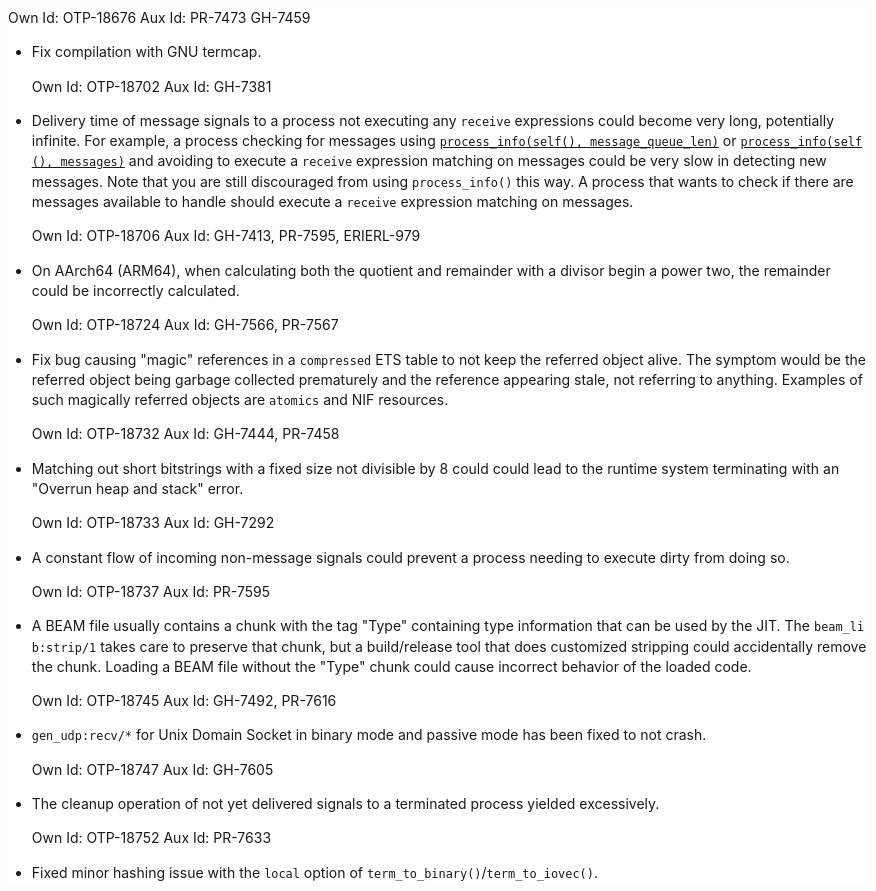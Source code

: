   Own Id: OTP-18676 Aux Id: PR-7473 GH-7459

- Fix compilation with GNU termcap.

  Own Id: OTP-18702 Aux Id: GH-7381

- Delivery time of message signals to a process not executing any `receive`
  expressions could become very long, potentially infinite. For example, a
  process checking for messages using
  [`process_info(self(), message_queue_len)`](`process_info/2`) or
  [`process_info(self(), messages)`](`process_info/2`) and avoiding to execute a
  `receive` expression matching on messages could be very slow in detecting new
  messages. Note that you are still discouraged from using `process_info()` this
  way. A process that wants to check if there are messages available to handle
  should execute a `receive` expression matching on messages.

  Own Id: OTP-18706 Aux Id: GH-7413, PR-7595, ERIERL-979

- On AArch64 (ARM64), when calculating both the quotient and remainder with a
  divisor begin a power two, the remainder could be incorrectly calculated.

  Own Id: OTP-18724 Aux Id: GH-7566, PR-7567

- Fix bug causing "magic" references in a `compressed` ETS table to not keep the
  referred object alive. The symptom would be the referred object being garbage
  collected prematurely and the reference appearing stale, not referring to
  anything. Examples of such magically referred objects are `atomics` and NIF
  resources.

  Own Id: OTP-18732 Aux Id: GH-7444, PR-7458

- Matching out short bitstrings with a fixed size not divisible by 8 could could
  lead to the runtime system terminating with an "Overrun heap and stack" error.

  Own Id: OTP-18733 Aux Id: GH-7292

- A constant flow of incoming non-message signals could prevent a process
  needing to execute dirty from doing so.

  Own Id: OTP-18737 Aux Id: PR-7595

- A BEAM file usually contains a chunk with the tag "Type" containing type
  information that can be used by the JIT. The `beam_lib:strip/1` takes care to
  preserve that chunk, but a build/release tool that does customized stripping
  could accidentally remove the chunk. Loading a BEAM file without the "Type"
  chunk could cause incorrect behavior of the loaded code.

  Own Id: OTP-18745 Aux Id: GH-7492, PR-7616

- `gen_udp:recv/*` for Unix Domain Socket in binary mode and passive mode has
  been fixed to not crash.

  Own Id: OTP-18747 Aux Id: GH-7605

- The cleanup operation of not yet delivered signals to a terminated process
  yielded excessively.

  Own Id: OTP-18752 Aux Id: PR-7633

- Fixed minor hashing issue with the `local` option of
  `term_to_binary()`/`term_to_iovec()`.
